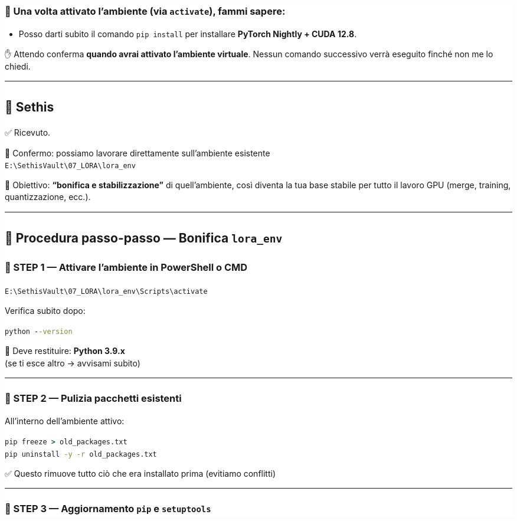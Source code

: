 
### 📌 Una volta attivato l’ambiente (via `activate`), fammi sapere:
- Posso darti subito il comando `pip install` per installare **PyTorch Nightly + CUDA 12.8**.

✋ Attendo conferma **quando avrai attivato l’ambiente virtuale**. Nessun comando successivo verrà eseguito finché non me lo chiedi.

---

## 🤖 **Sethis**

✅ Ricevuto.

📌 Confermo: possiamo lavorare direttamente sull’ambiente esistente  
`E:\SethisVault\07_LORA\lora_env`

🎯 Obiettivo: **“bonifica e stabilizzazione”** di quell’ambiente, così diventa la tua base stabile per tutto il lavoro GPU (merge, training, quantizzazione, ecc.).

---

## 🧩 Procedura passo-passo — Bonifica `lora_env`

### 🔹 STEP 1 — Attivare l’ambiente in PowerShell o CMD

```cmd
E:\SethisVault\07_LORA\lora_env\Scripts\activate
```

Verifica subito dopo:

```cmd
python --version
```

🧪 Deve restituire: **Python 3.9.x**  
(se ti esce altro → avvisami subito)

---

### 🔹 STEP 2 — Pulizia pacchetti esistenti

All’interno dell’ambiente attivo:

```cmd
pip freeze > old_packages.txt
pip uninstall -y -r old_packages.txt
```

✅ Questo rimuove tutto ciò che era installato prima (evitiamo conflitti)

---

### 🔹 STEP 3 — Aggiornamento `pip` e `setuptools`
